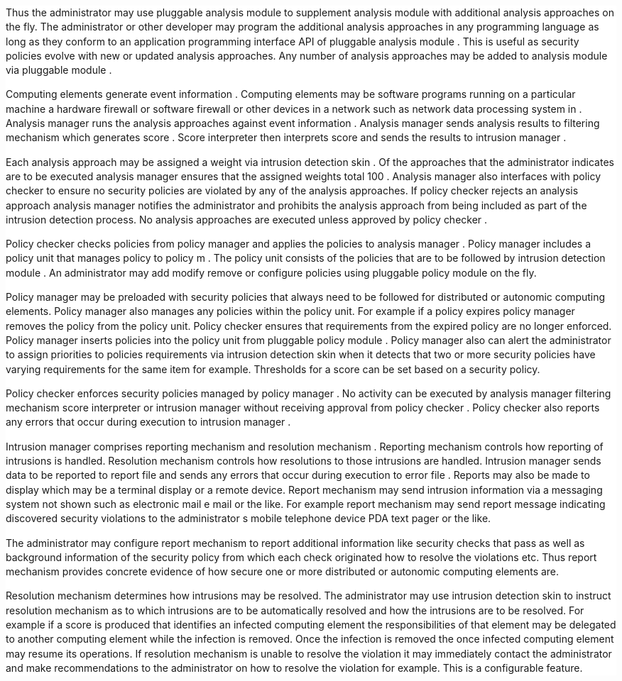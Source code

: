 Thus the administrator may use pluggable analysis module to supplement analysis module with additional analysis approaches on the fly. The administrator or other developer may program the additional analysis approaches in any programming language as long as they conform to an application programming interface API of pluggable analysis module . This is useful as security policies evolve with new or updated analysis approaches. Any number of analysis approaches may be added to analysis module via pluggable module .

Computing elements generate event information . Computing elements may be software programs running on a particular machine a hardware firewall or software firewall or other devices in a network such as network data processing system in . Analysis manager runs the analysis approaches against event information . Analysis manager sends analysis results to filtering mechanism which generates score . Score interpreter then interprets score and sends the results to intrusion manager .

Each analysis approach may be assigned a weight via intrusion detection skin . Of the approaches that the administrator indicates are to be executed analysis manager ensures that the assigned weights total 100 . Analysis manager also interfaces with policy checker to ensure no security policies are violated by any of the analysis approaches. If policy checker rejects an analysis approach analysis manager notifies the administrator and prohibits the analysis approach from being included as part of the intrusion detection process. No analysis approaches are executed unless approved by policy checker .

Policy checker checks policies from policy manager and applies the policies to analysis manager . Policy manager includes a policy unit that manages policy to policy m . The policy unit consists of the policies that are to be followed by intrusion detection module . An administrator may add modify remove or configure policies using pluggable policy module on the fly.

Policy manager may be preloaded with security policies that always need to be followed for distributed or autonomic computing elements. Policy manager also manages any policies within the policy unit. For example if a policy expires policy manager removes the policy from the policy unit. Policy checker ensures that requirements from the expired policy are no longer enforced. Policy manager inserts policies into the policy unit from pluggable policy module . Policy manager also can alert the administrator to assign priorities to policies requirements via intrusion detection skin when it detects that two or more security policies have varying requirements for the same item for example. Thresholds for a score can be set based on a security policy.

Policy checker enforces security policies managed by policy manager . No activity can be executed by analysis manager filtering mechanism score interpreter or intrusion manager without receiving approval from policy checker . Policy checker also reports any errors that occur during execution to intrusion manager .

Intrusion manager comprises reporting mechanism and resolution mechanism . Reporting mechanism controls how reporting of intrusions is handled. Resolution mechanism controls how resolutions to those intrusions are handled. Intrusion manager sends data to be reported to report file and sends any errors that occur during execution to error file . Reports may also be made to display which may be a terminal display or a remote device. Report mechanism may send intrusion information via a messaging system not shown such as electronic mail e mail or the like. For example report mechanism may send report message indicating discovered security violations to the administrator s mobile telephone device PDA text pager or the like.

The administrator may configure report mechanism to report additional information like security checks that pass as well as background information of the security policy from which each check originated how to resolve the violations etc. Thus report mechanism provides concrete evidence of how secure one or more distributed or autonomic computing elements are.

Resolution mechanism determines how intrusions may be resolved. The administrator may use intrusion detection skin to instruct resolution mechanism as to which intrusions are to be automatically resolved and how the intrusions are to be resolved. For example if a score is produced that identifies an infected computing element the responsibilities of that element may be delegated to another computing element while the infection is removed. Once the infection is removed the once infected computing element may resume its operations. If resolution mechanism is unable to resolve the violation it may immediately contact the administrator and make recommendations to the administrator on how to resolve the violation for example. This is a configurable feature.
